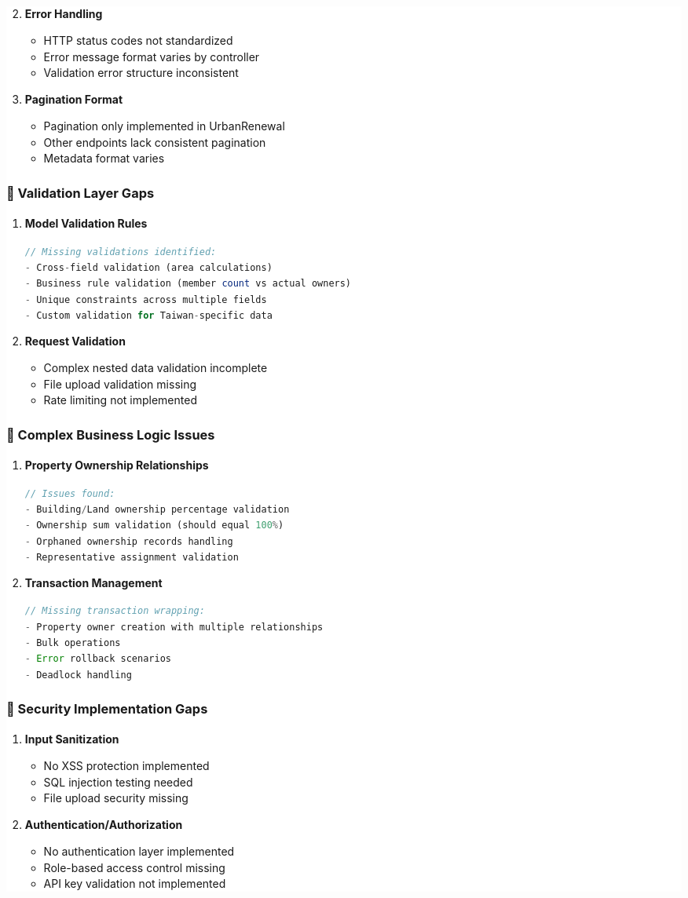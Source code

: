 2. **Error Handling**
   - HTTP status codes not standardized
   - Error message format varies by controller
   - Validation error structure inconsistent

3. **Pagination Format**
   - Pagination only implemented in UrbanRenewal
   - Other endpoints lack consistent pagination
   - Metadata format varies

### 🔧 Validation Layer Gaps

1. **Model Validation Rules**
   ```php
   // Missing validations identified:
   - Cross-field validation (area calculations)
   - Business rule validation (member count vs actual owners)
   - Unique constraints across multiple fields
   - Custom validation for Taiwan-specific data
   ```

2. **Request Validation**
   - Complex nested data validation incomplete
   - File upload validation missing
   - Rate limiting not implemented

### 🔧 Complex Business Logic Issues

1. **Property Ownership Relationships**
   ```php
   // Issues found:
   - Building/Land ownership percentage validation
   - Ownership sum validation (should equal 100%)
   - Orphaned ownership records handling
   - Representative assignment validation
   ```

2. **Transaction Management**
   ```php
   // Missing transaction wrapping:
   - Property owner creation with multiple relationships
   - Bulk operations
   - Error rollback scenarios
   - Deadlock handling
   ```

### 🔧 Security Implementation Gaps

1. **Input Sanitization**
   - No XSS protection implemented
   - SQL injection testing needed
   - File upload security missing

2. **Authentication/Authorization**
   - No authentication layer implemented
   - Role-based access control missing
   - API key validation not implemented
